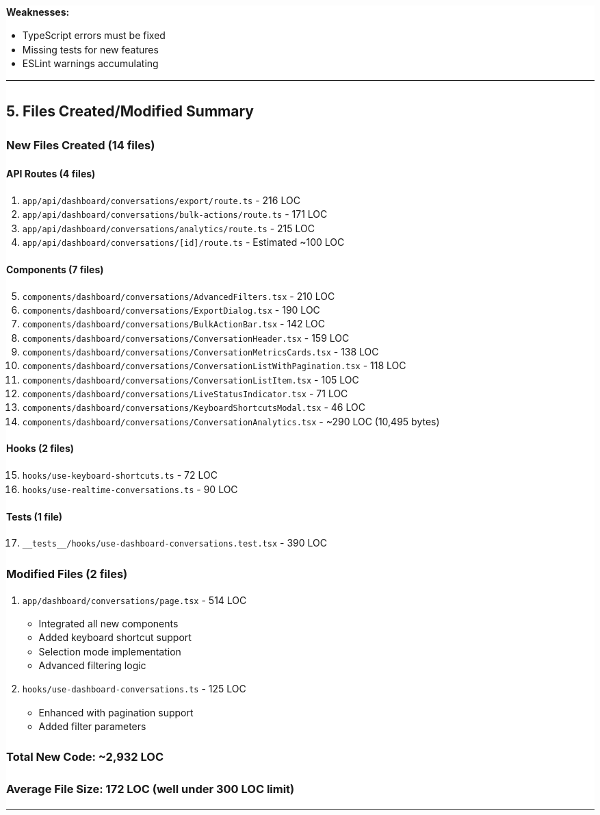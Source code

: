 **Weaknesses:**
- TypeScript errors must be fixed
- Missing tests for new features
- ESLint warnings accumulating

---

## 5. Files Created/Modified Summary

### New Files Created (14 files)

#### API Routes (4 files)
1. `app/api/dashboard/conversations/export/route.ts` - 216 LOC
2. `app/api/dashboard/conversations/bulk-actions/route.ts` - 171 LOC
3. `app/api/dashboard/conversations/analytics/route.ts` - 215 LOC
4. `app/api/dashboard/conversations/[id]/route.ts` - Estimated ~100 LOC

#### Components (7 files)
5. `components/dashboard/conversations/AdvancedFilters.tsx` - 210 LOC
6. `components/dashboard/conversations/ExportDialog.tsx` - 190 LOC
7. `components/dashboard/conversations/BulkActionBar.tsx` - 142 LOC
8. `components/dashboard/conversations/ConversationHeader.tsx` - 159 LOC
9. `components/dashboard/conversations/ConversationMetricsCards.tsx` - 138 LOC
10. `components/dashboard/conversations/ConversationListWithPagination.tsx` - 118 LOC
11. `components/dashboard/conversations/ConversationListItem.tsx` - 105 LOC
12. `components/dashboard/conversations/LiveStatusIndicator.tsx` - 71 LOC
13. `components/dashboard/conversations/KeyboardShortcutsModal.tsx` - 46 LOC
14. `components/dashboard/conversations/ConversationAnalytics.tsx` - ~290 LOC (10,495 bytes)

#### Hooks (2 files)
15. `hooks/use-keyboard-shortcuts.ts` - 72 LOC
16. `hooks/use-realtime-conversations.ts` - 90 LOC

#### Tests (1 file)
17. `__tests__/hooks/use-dashboard-conversations.test.tsx` - 390 LOC

### Modified Files (2 files)

1. `app/dashboard/conversations/page.tsx` - 514 LOC
   - Integrated all new components
   - Added keyboard shortcut support
   - Selection mode implementation
   - Advanced filtering logic

2. `hooks/use-dashboard-conversations.ts` - 125 LOC
   - Enhanced with pagination support
   - Added filter parameters

### Total New Code: ~2,932 LOC
### Average File Size: 172 LOC (well under 300 LOC limit)

---
